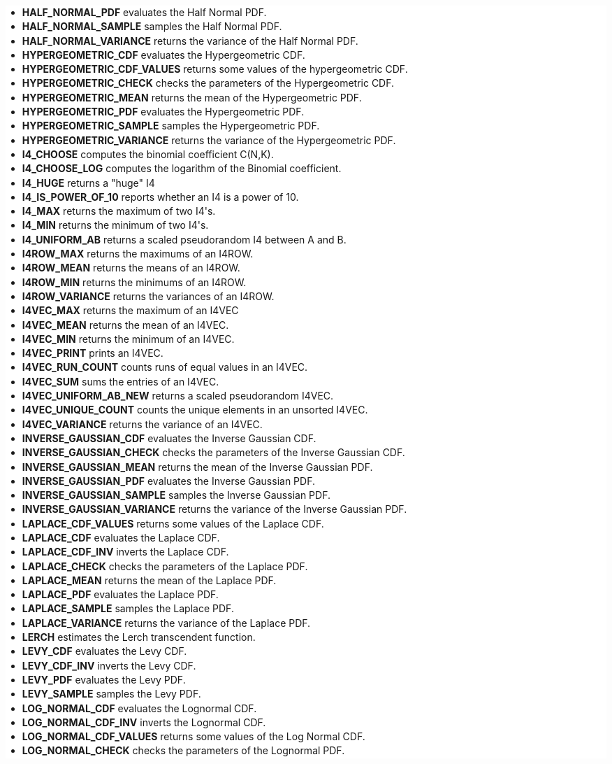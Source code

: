 -   **HALF\_NORMAL\_PDF** evaluates the Half Normal PDF.
-   **HALF\_NORMAL\_SAMPLE** samples the Half Normal PDF.
-   **HALF\_NORMAL\_VARIANCE** returns the variance of the Half Normal
    PDF.
-   **HYPERGEOMETRIC\_CDF** evaluates the Hypergeometric CDF.
-   **HYPERGEOMETRIC\_CDF\_VALUES** returns some values of the
    hypergeometric CDF.
-   **HYPERGEOMETRIC\_CHECK** checks the parameters of the
    Hypergeometric CDF.
-   **HYPERGEOMETRIC\_MEAN** returns the mean of the Hypergeometric PDF.
-   **HYPERGEOMETRIC\_PDF** evaluates the Hypergeometric PDF.
-   **HYPERGEOMETRIC\_SAMPLE** samples the Hypergeometric PDF.
-   **HYPERGEOMETRIC\_VARIANCE** returns the variance of the
    Hypergeometric PDF.
-   **I4\_CHOOSE** computes the binomial coefficient C(N,K).
-   **I4\_CHOOSE\_LOG** computes the logarithm of the Binomial
    coefficient.
-   **I4\_HUGE** returns a "huge" I4
-   **I4\_IS\_POWER\_OF\_10** reports whether an I4 is a power of 10.
-   **I4\_MAX** returns the maximum of two I4's.
-   **I4\_MIN** returns the minimum of two I4's.
-   **I4\_UNIFORM\_AB** returns a scaled pseudorandom I4 between A
    and B.
-   **I4ROW\_MAX** returns the maximums of an I4ROW.
-   **I4ROW\_MEAN** returns the means of an I4ROW.
-   **I4ROW\_MIN** returns the minimums of an I4ROW.
-   **I4ROW\_VARIANCE** returns the variances of an I4ROW.
-   **I4VEC\_MAX** returns the maximum of an I4VEC
-   **I4VEC\_MEAN** returns the mean of an I4VEC.
-   **I4VEC\_MIN** returns the minimum of an I4VEC.
-   **I4VEC\_PRINT** prints an I4VEC.
-   **I4VEC\_RUN\_COUNT** counts runs of equal values in an I4VEC.
-   **I4VEC\_SUM** sums the entries of an I4VEC.
-   **I4VEC\_UNIFORM\_AB\_NEW** returns a scaled pseudorandom I4VEC.
-   **I4VEC\_UNIQUE\_COUNT** counts the unique elements in an unsorted
    I4VEC.
-   **I4VEC\_VARIANCE** returns the variance of an I4VEC.
-   **INVERSE\_GAUSSIAN\_CDF** evaluates the Inverse Gaussian CDF.
-   **INVERSE\_GAUSSIAN\_CHECK** checks the parameters of the Inverse
    Gaussian CDF.
-   **INVERSE\_GAUSSIAN\_MEAN** returns the mean of the Inverse Gaussian
    PDF.
-   **INVERSE\_GAUSSIAN\_PDF** evaluates the Inverse Gaussian PDF.
-   **INVERSE\_GAUSSIAN\_SAMPLE** samples the Inverse Gaussian PDF.
-   **INVERSE\_GAUSSIAN\_VARIANCE** returns the variance of the Inverse
    Gaussian PDF.
-   **LAPLACE\_CDF\_VALUES** returns some values of the Laplace CDF.
-   **LAPLACE\_CDF** evaluates the Laplace CDF.
-   **LAPLACE\_CDF\_INV** inverts the Laplace CDF.
-   **LAPLACE\_CHECK** checks the parameters of the Laplace PDF.
-   **LAPLACE\_MEAN** returns the mean of the Laplace PDF.
-   **LAPLACE\_PDF** evaluates the Laplace PDF.
-   **LAPLACE\_SAMPLE** samples the Laplace PDF.
-   **LAPLACE\_VARIANCE** returns the variance of the Laplace PDF.
-   **LERCH** estimates the Lerch transcendent function.
-   **LEVY\_CDF** evaluates the Levy CDF.
-   **LEVY\_CDF\_INV** inverts the Levy CDF.
-   **LEVY\_PDF** evaluates the Levy PDF.
-   **LEVY\_SAMPLE** samples the Levy PDF.
-   **LOG\_NORMAL\_CDF** evaluates the Lognormal CDF.
-   **LOG\_NORMAL\_CDF\_INV** inverts the Lognormal CDF.
-   **LOG\_NORMAL\_CDF\_VALUES** returns some values of the Log Normal
    CDF.
-   **LOG\_NORMAL\_CHECK** checks the parameters of the Lognormal PDF.
